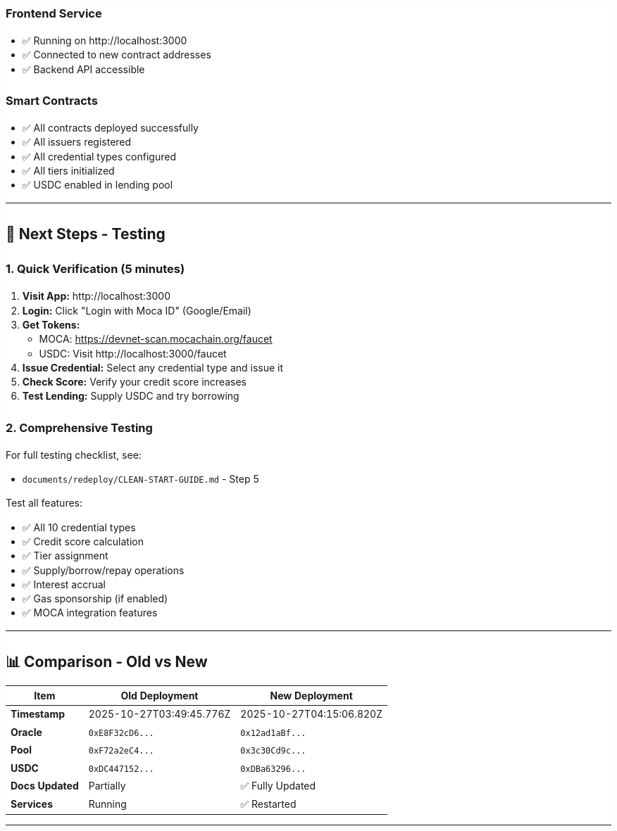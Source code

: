 ### Frontend Service
- ✅ Running on http://localhost:3000
- ✅ Connected to new contract addresses
- ✅ Backend API accessible

### Smart Contracts
- ✅ All contracts deployed successfully
- ✅ All issuers registered
- ✅ All credential types configured
- ✅ All tiers initialized
- ✅ USDC enabled in lending pool

---

## 🚀 Next Steps - Testing

### 1. Quick Verification (5 minutes)

1. **Visit App:** http://localhost:3000
2. **Login:** Click "Login with Moca ID" (Google/Email)
3. **Get Tokens:**
   - MOCA: https://devnet-scan.mocachain.org/faucet
   - USDC: Visit http://localhost:3000/faucet
4. **Issue Credential:** Select any credential type and issue it
5. **Check Score:** Verify your credit score increases
6. **Test Lending:** Supply USDC and try borrowing

### 2. Comprehensive Testing

For full testing checklist, see:
- `documents/redeploy/CLEAN-START-GUIDE.md` - Step 5

Test all features:
- ✅ All 10 credential types
- ✅ Credit score calculation
- ✅ Tier assignment
- ✅ Supply/borrow/repay operations
- ✅ Interest accrual
- ✅ Gas sponsorship (if enabled)
- ✅ MOCA integration features

---

## 📊 Comparison - Old vs New

| Item | Old Deployment | New Deployment |
|------|----------------|----------------|
| **Timestamp** | 2025-10-27T03:49:45.776Z | 2025-10-27T04:15:06.820Z |
| **Oracle** | `0xE8F32cD6...` | `0x12ad1aBf...` |
| **Pool** | `0xF72a2eC4...` | `0x3c30Cd9c...` |
| **USDC** | `0xDC447152...` | `0xDBa63296...` |
| **Docs Updated** | Partially | ✅ Fully Updated |
| **Services** | Running | ✅ Restarted |

---
